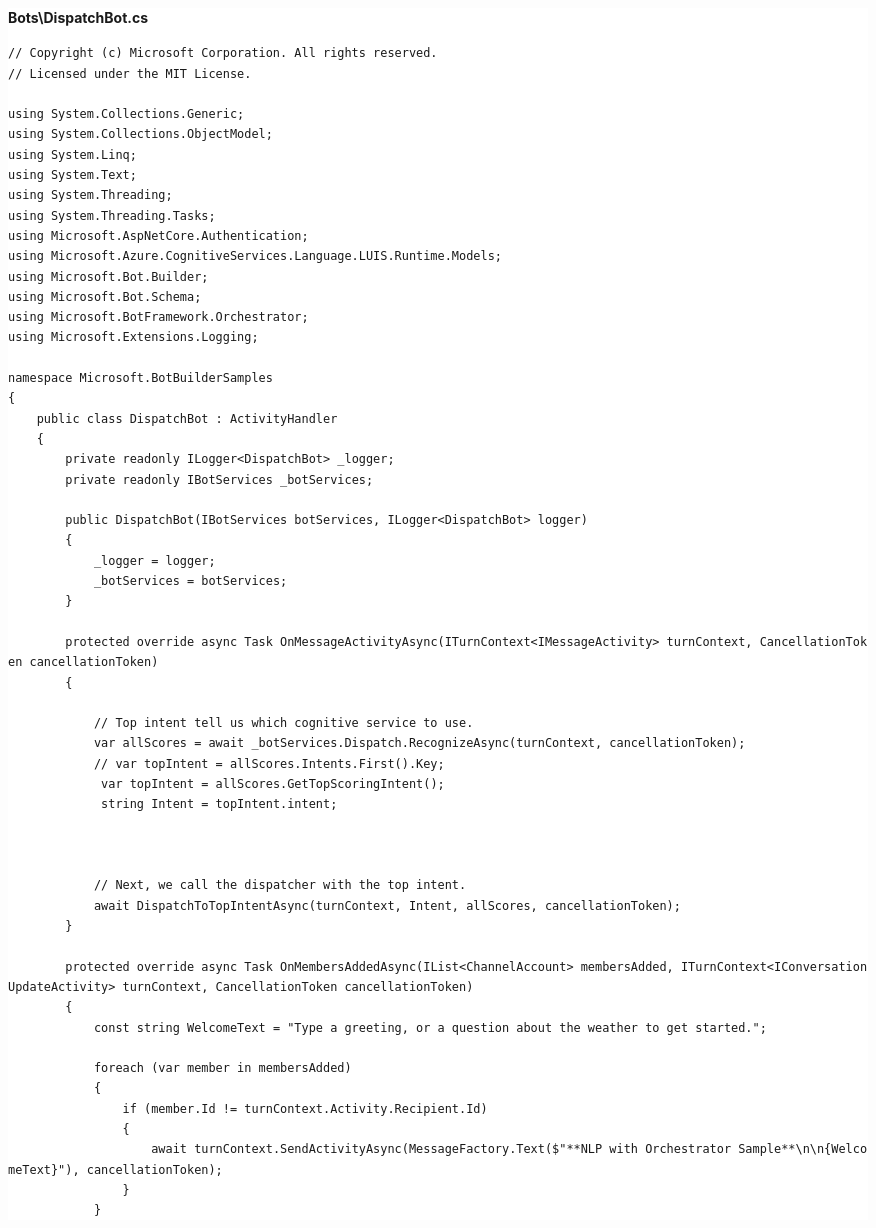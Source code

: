 

**Bots\DispatchBot.cs**

```
// Copyright (c) Microsoft Corporation. All rights reserved.
// Licensed under the MIT License.

using System.Collections.Generic;
using System.Collections.ObjectModel;
using System.Linq;
using System.Text;
using System.Threading;
using System.Threading.Tasks;
using Microsoft.AspNetCore.Authentication;
using Microsoft.Azure.CognitiveServices.Language.LUIS.Runtime.Models;
using Microsoft.Bot.Builder;
using Microsoft.Bot.Schema;
using Microsoft.BotFramework.Orchestrator;
using Microsoft.Extensions.Logging;

namespace Microsoft.BotBuilderSamples
{
    public class DispatchBot : ActivityHandler
    {
        private readonly ILogger<DispatchBot> _logger;
        private readonly IBotServices _botServices;

        public DispatchBot(IBotServices botServices, ILogger<DispatchBot> logger)
        {
            _logger = logger;
            _botServices = botServices;
        }

        protected override async Task OnMessageActivityAsync(ITurnContext<IMessageActivity> turnContext, CancellationToken cancellationToken)
        {

            // Top intent tell us which cognitive service to use.
            var allScores = await _botServices.Dispatch.RecognizeAsync(turnContext, cancellationToken);
            // var topIntent = allScores.Intents.First().Key;
             var topIntent = allScores.GetTopScoringIntent();
             string Intent = topIntent.intent;


            
            // Next, we call the dispatcher with the top intent.
            await DispatchToTopIntentAsync(turnContext, Intent, allScores, cancellationToken);
        }

        protected override async Task OnMembersAddedAsync(IList<ChannelAccount> membersAdded, ITurnContext<IConversationUpdateActivity> turnContext, CancellationToken cancellationToken)
        {
            const string WelcomeText = "Type a greeting, or a question about the weather to get started.";

            foreach (var member in membersAdded)
            {
                if (member.Id != turnContext.Activity.Recipient.Id)
                {
                    await turnContext.SendActivityAsync(MessageFactory.Text($"**NLP with Orchestrator Sample**\n\n{WelcomeText}"), cancellationToken);
                }
            }
```